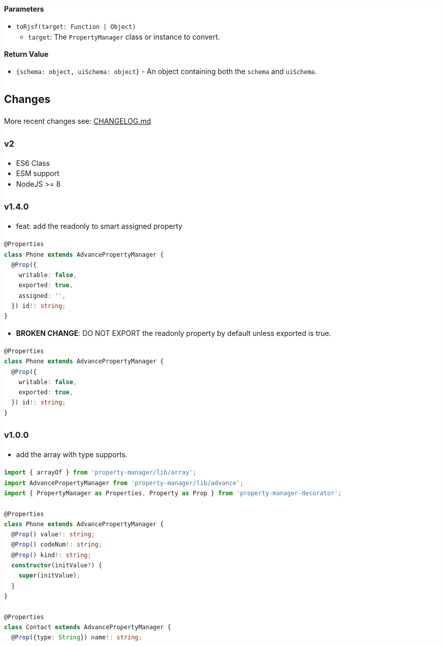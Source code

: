 **Parameters**

* `toRjsf(target: Function | Object)`
  * `target`: The `PropertyManager` class or instance to convert.

**Return Value**

* `{schema: object, uiSchema: object}` - An object containing both the `schema` and `uiSchema`.

## Changes

More recent changes see: [CHANGELOG.md](_media/CHANGELOG.md)

### v2

* ES6 Class
* ESM support
* NodeJS >= 8

### v1.4.0

* feat: add the readonly to smart assigned property

```ts
@Properties
class Phone extends AdvancePropertyManager {
  @Prop({
    writable: false,
    exported: true,
    assigned: '',
  }) id!: string;
}
```

* **BROKEN CHANGE**: DO NOT EXPORT the readonly property by default unless exported is true.

```ts
@Properties
class Phone extends AdvancePropertyManager {
  @Prop({
    writable: false,
    exported: true,
  }) id!: string;
}
```

### v1.0.0

+ add the array with type supports.

```ts
import { arrayOf } from 'property-manager/lib/array';
import AdvancePropertyManager from 'property-manager/lib/advance';
import { PropertyManager as Properties, Property as Prop } from 'property-manager-decorator';

@Properties
class Phone extends AdvancePropertyManager {
  @Prop() value!: string;
  @Prop() codeNum!: string;
  @Prop() kind!: string;
  constructor(initValue?) {
    super(initValue);
  }
}

@Properties
class Contact extends AdvancePropertyManager {
  @Prop({type: String}) name!: string;
```